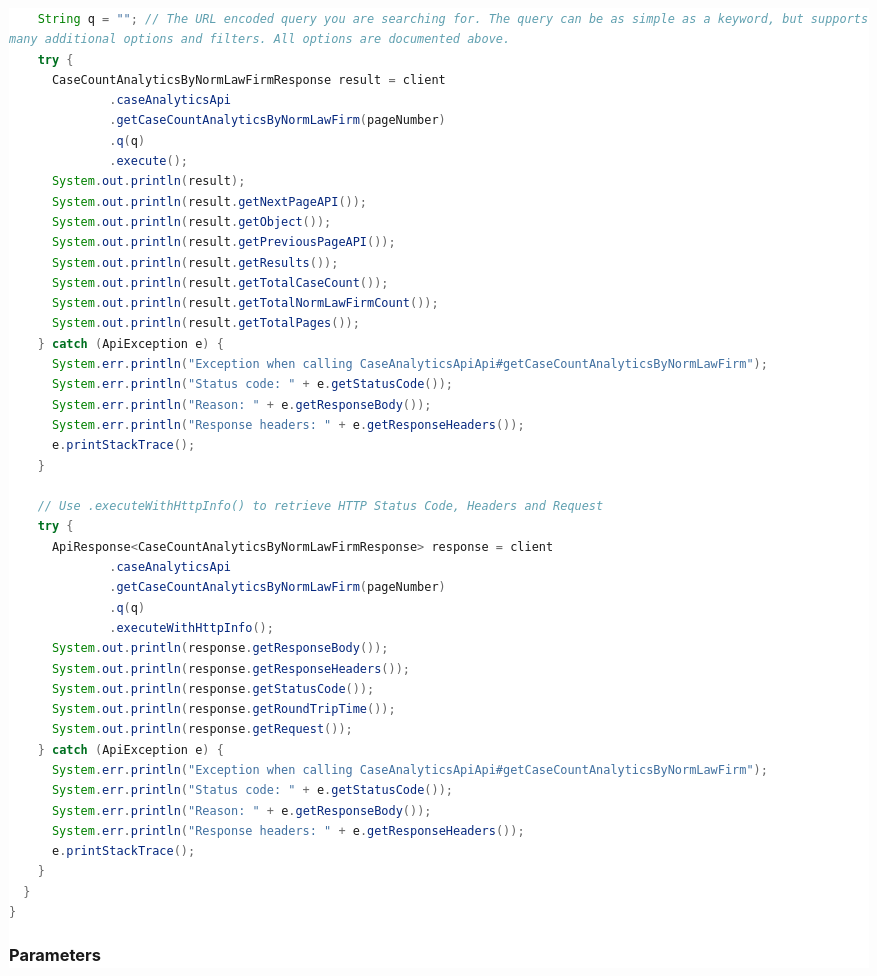 ```java
    String q = ""; // The URL encoded query you are searching for. The query can be as simple as a keyword, but supports many additional options and filters. All options are documented above.
    try {
      CaseCountAnalyticsByNormLawFirmResponse result = client
              .caseAnalyticsApi
              .getCaseCountAnalyticsByNormLawFirm(pageNumber)
              .q(q)
              .execute();
      System.out.println(result);
      System.out.println(result.getNextPageAPI());
      System.out.println(result.getObject());
      System.out.println(result.getPreviousPageAPI());
      System.out.println(result.getResults());
      System.out.println(result.getTotalCaseCount());
      System.out.println(result.getTotalNormLawFirmCount());
      System.out.println(result.getTotalPages());
    } catch (ApiException e) {
      System.err.println("Exception when calling CaseAnalyticsApiApi#getCaseCountAnalyticsByNormLawFirm");
      System.err.println("Status code: " + e.getStatusCode());
      System.err.println("Reason: " + e.getResponseBody());
      System.err.println("Response headers: " + e.getResponseHeaders());
      e.printStackTrace();
    }

    // Use .executeWithHttpInfo() to retrieve HTTP Status Code, Headers and Request
    try {
      ApiResponse<CaseCountAnalyticsByNormLawFirmResponse> response = client
              .caseAnalyticsApi
              .getCaseCountAnalyticsByNormLawFirm(pageNumber)
              .q(q)
              .executeWithHttpInfo();
      System.out.println(response.getResponseBody());
      System.out.println(response.getResponseHeaders());
      System.out.println(response.getStatusCode());
      System.out.println(response.getRoundTripTime());
      System.out.println(response.getRequest());
    } catch (ApiException e) {
      System.err.println("Exception when calling CaseAnalyticsApiApi#getCaseCountAnalyticsByNormLawFirm");
      System.err.println("Status code: " + e.getStatusCode());
      System.err.println("Reason: " + e.getResponseBody());
      System.err.println("Response headers: " + e.getResponseHeaders());
      e.printStackTrace();
    }
  }
}

```

### Parameters
